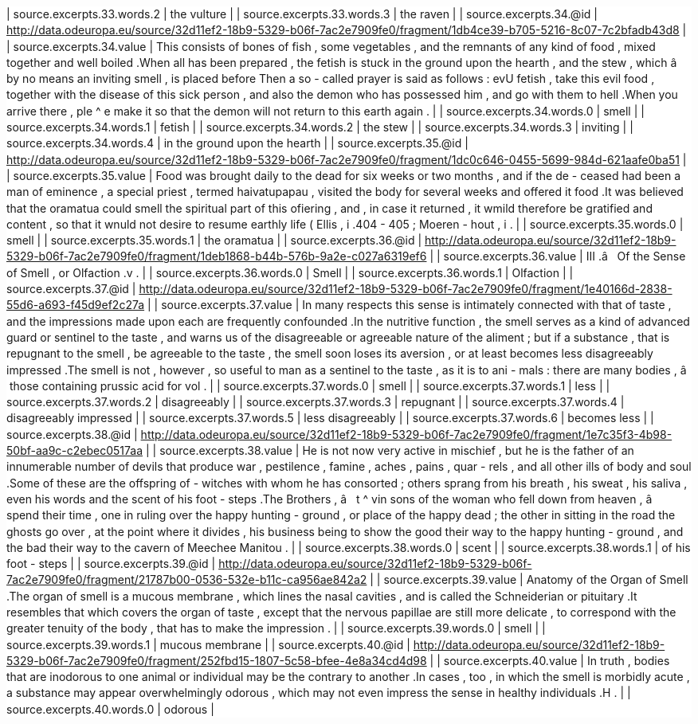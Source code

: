 | source.excerpts.33.words.2 | the vulture |
| source.excerpts.33.words.3 | the raven |
| source.excerpts.34.@id | http://data.odeuropa.eu/source/32d11ef2-18b9-5329-b06f-7ac2e7909fe0/fragment/1db4ce39-b705-5216-8c07-7c2bfadb43d8 |
| source.excerpts.34.value | This consists of bones of fish , some vegetables , and the remnants of any kind of food , mixed together and well boiled .When all has been prepared , the fetish is stuck in the ground upon the hearth , and the stew , which â   by no means an inviting smell , is placed before Then a so - called prayer is said as follows : evU fetish , take this evil food , together with the disease of this sick person , and also the demon who has possessed him , and go with them to hell .When you arrive there , ple ^ e make it so that the demon will not return to this earth again . |
| source.excerpts.34.words.0 | smell |
| source.excerpts.34.words.1 | fetish |
| source.excerpts.34.words.2 | the stew |
| source.excerpts.34.words.3 | inviting |
| source.excerpts.34.words.4 | in the ground upon the hearth |
| source.excerpts.35.@id | http://data.odeuropa.eu/source/32d11ef2-18b9-5329-b06f-7ac2e7909fe0/fragment/1dc0c646-0455-5699-984d-621aafe0ba51 |
| source.excerpts.35.value | Food was brought daily to the dead for six weeks or two months , and if the de - ceased had been a man of eminence , a special priest , termed haivatupapau , visited the body for several weeks and offered it food .It was believed that the oramatua could smell the spiritual part of this ofiering , and , in case it returned , it wmild therefore be gratified and content , so that it wnuld not desire to resume earthly life ( Ellis , i .404 - 405 ; Moeren - hout , i . |
| source.excerpts.35.words.0 | smell |
| source.excerpts.35.words.1 | the oramatua |
| source.excerpts.36.@id | http://data.odeuropa.eu/source/32d11ef2-18b9-5329-b06f-7ac2e7909fe0/fragment/1deb1868-b44b-576b-9a2e-c027a6319ef6 |
| source.excerpts.36.value | III .â   Of the Sense of Smell , or Olfaction .v . |
| source.excerpts.36.words.0 | Smell |
| source.excerpts.36.words.1 | Olfaction |
| source.excerpts.37.@id | http://data.odeuropa.eu/source/32d11ef2-18b9-5329-b06f-7ac2e7909fe0/fragment/1e40166d-2838-55d6-a693-f45d9ef2c27a |
| source.excerpts.37.value | In many respects this sense is intimately connected with that of taste , and the impressions made upon each are frequently confounded .In the nutritive function , the smell serves as a kind of advanced guard or sentinel to the taste , and warns us of the disagreeable or agreeable nature of the aliment ; but if a substance , that is repugnant to the smell , be agreeable to the taste , the smell soon loses its aversion , or at least becomes less disagreeably impressed .The smell is not , however , so useful to man as a sentinel to the taste , as it is to ani - mals : there are many bodies , â   those containing prussic acid for vol . |
| source.excerpts.37.words.0 | smell |
| source.excerpts.37.words.1 | less |
| source.excerpts.37.words.2 | disagreeably |
| source.excerpts.37.words.3 | repugnant |
| source.excerpts.37.words.4 | disagreeably impressed |
| source.excerpts.37.words.5 | less disagreeably |
| source.excerpts.37.words.6 | becomes less |
| source.excerpts.38.@id | http://data.odeuropa.eu/source/32d11ef2-18b9-5329-b06f-7ac2e7909fe0/fragment/1e7c35f3-4b98-50bf-aa9c-c2ebec0517aa |
| source.excerpts.38.value | He is not now very active in mischief , but he is the father of an innumerable number of devils that produce war , pestilence , famine , aches , pains , quar - rels , and all other ills of body and soul .Some of these are the offspring of - witches with whom he has consorted ; others sprang from his breath , his sweat , his saliva , even his words and the scent of his foot - steps .The Brothers , â   t ^ vin sons of the woman who fell down from heaven , â   spend their time , one in ruling over the happy hunting - ground , or place of the happy dead ; the other in sitting in the road the ghosts go over , at the point where it divides , his business being to show the good their way to the happy hunting - ground , and the bad their way to the cavern of Meechee Manitou . |
| source.excerpts.38.words.0 | scent |
| source.excerpts.38.words.1 | of his foot - steps |
| source.excerpts.39.@id | http://data.odeuropa.eu/source/32d11ef2-18b9-5329-b06f-7ac2e7909fe0/fragment/21787b00-0536-532e-b11c-ca956ae842a2 |
| source.excerpts.39.value | Anatomy of the Organ of Smell .The organ of smell is a mucous membrane , which lines the nasal cavities , and is called the Schneiderian or pituitary .It resembles that which covers the organ of taste , except that the nervous papillae are still more delicate , to correspond with the greater tenuity of the body , that has to make the impression . |
| source.excerpts.39.words.0 | smell |
| source.excerpts.39.words.1 | mucous membrane |
| source.excerpts.40.@id | http://data.odeuropa.eu/source/32d11ef2-18b9-5329-b06f-7ac2e7909fe0/fragment/252fbd15-1807-5c58-bfee-4e8a34cd4d98 |
| source.excerpts.40.value | In truth , bodies that are inodorous to one animal or individual may be the contrary to another .In cases , too , in which the smell is morbidly acute , a substance may appear overwhelmingly odorous , which may not even impress the sense in healthy individuals .H . |
| source.excerpts.40.words.0 | odorous |